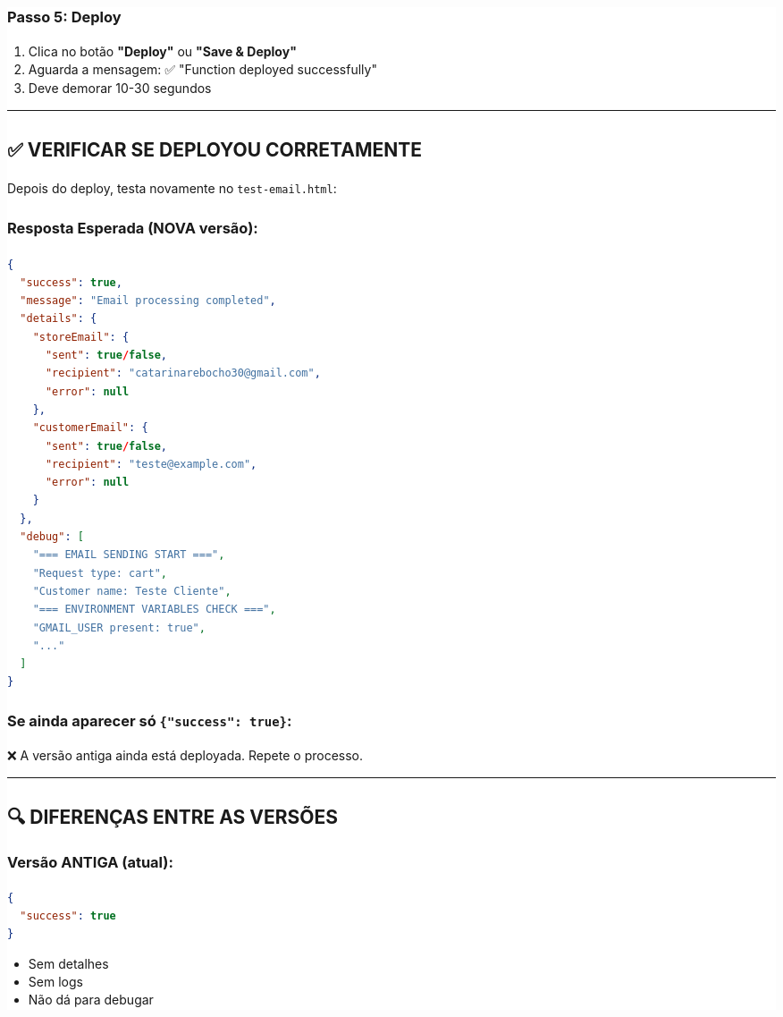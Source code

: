 ### Passo 5: Deploy

1. Clica no botão **"Deploy"** ou **"Save & Deploy"**
2. Aguarda a mensagem: ✅ "Function deployed successfully"
3. Deve demorar 10-30 segundos

---

## ✅ VERIFICAR SE DEPLOYOU CORRETAMENTE

Depois do deploy, testa novamente no `test-email.html`:

### Resposta Esperada (NOVA versão):

```json
{
  "success": true,
  "message": "Email processing completed",
  "details": {
    "storeEmail": {
      "sent": true/false,
      "recipient": "catarinarebocho30@gmail.com",
      "error": null
    },
    "customerEmail": {
      "sent": true/false,
      "recipient": "teste@example.com",
      "error": null
    }
  },
  "debug": [
    "=== EMAIL SENDING START ===",
    "Request type: cart",
    "Customer name: Teste Cliente",
    "=== ENVIRONMENT VARIABLES CHECK ===",
    "GMAIL_USER present: true",
    "..."
  ]
}
```

### Se ainda aparecer só `{"success": true}`:

❌ A versão antiga ainda está deployada. Repete o processo.

---

## 🔍 DIFERENÇAS ENTRE AS VERSÕES

### Versão ANTIGA (atual):
```json
{
  "success": true
}
```
- Sem detalhes
- Sem logs
- Não dá para debugar
